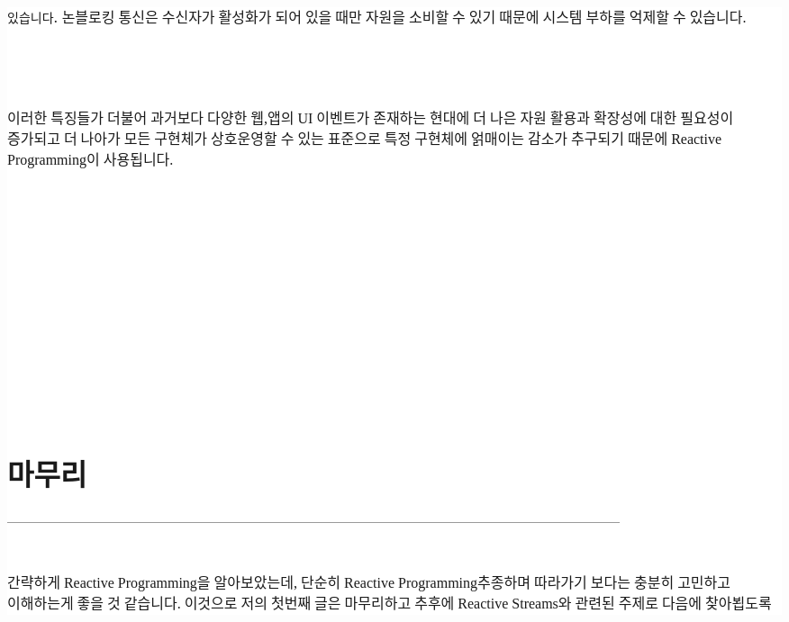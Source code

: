 있습니다<span lang="EN-US" style="font-size: 12pt;">.&nbsp;</span></span><span lang="EN-US" style="font-size: 12pt; font-family: 나눔고딕, NanumGothic;">논블로킹&nbsp;</span><span style="font-size: 12pt; font-family: 나눔고딕, NanumGothic;">통신은 수신자가 활성화가 되어 있을 때만<span lang="EN-US" style="font-size: 12pt;">&nbsp;</span></span><span lang="EN-US" style="font-size: 12pt; font-family: 나눔고딕, NanumGothic;">자원</span><span style="font-size: 12pt; font-family: 나눔고딕, NanumGothic;">을 소비할 수 있기 때문에 시스템 부하를 억제할 수 있습니다<span lang="EN-US" style="font-size: 12pt;">.</span></span></p></blockquote><p class="MsoNormal" style="word-break: keep-all;"><span style="font-family: 나눔고딕, NanumGothic; font-size: 12pt;">&nbsp;</span></p><p class="MsoNormal" style="word-break: keep-all;"><span style="font-family: 나눔고딕, NanumGothic; font-size: 12pt;">&nbsp;</span></p><p class="MsoNormal" style="word-break: keep-all;"><span style="font-family: 나눔고딕, NanumGothic; font-size: 12pt;">이러한 특징들가 더불어&nbsp;</span><span style="font-family: 나눔고딕, NanumGothic; font-size: 12pt;">과거보다&nbsp;</span><span style="font-family: 나눔고딕, NanumGothic; font-size: 16px;">다양한 웹,앱의 UI 이벤트가 존재하는&nbsp;</span><span style="font-family: 나눔고딕, NanumGothic; font-size: 12pt;">현대에 더 나은 자원 활용과 확장성에 대한 필요성이 증가되고 더 나아가 모든 구현체가 상호운영할 수 있는 표준으로 특정 구현체에 얽매이는 감소가 추구되기 때문에&nbsp;</span><span lang="EN-US" style="font-family: 나눔고딕, NanumGothic; font-size: 12pt;">Reactive Programming</span><span style="font-family: 나눔고딕, NanumGothic; font-size: 12pt;">이 사용됩니다.&nbsp;</span></p><p class="MsoNormal" style="word-break: keep-all;"><span lang="EN-US" style="font-family: 나눔고딕, NanumGothic;"><span style="font-size: 12pt;"><br></span></span></p><p class="MsoNormal" style="word-break: keep-all;"><span lang="EN-US" style="font-family: 나눔고딕, NanumGothic;">&nbsp;</span></p><p class="MsoNormal" style="word-break: keep-all;"><b><span style="font-size: 15pt; line-height: 21.4px; font-family: 나눔고딕, NanumGothic;"><span style="font-size: 24pt;"><br></span></span></b></p><p class="MsoNormal" style="word-break: keep-all;"><b><span style="font-size: 15pt; line-height: 21.4px; font-family: 나눔고딕, NanumGothic;"><span style="font-size: 24pt;"><br></span></span></b></p><p class="MsoNormal" style="word-break: keep-all;"><b><span style="font-size: 15pt; line-height: 21.4px; font-family: 나눔고딕, NanumGothic;"><span style="font-size: 24pt;"><br></span></span></b></p><p class="MsoNormal" style="word-break: keep-all;"><b><span style="font-size: 15pt; line-height: 21.4px; font-family: 나눔고딕, NanumGothic;"><span style="font-size: 24pt;"><br></span></span></b></p><p class="MsoNormal" style="word-break: keep-all;"><b><span style="font-size: 15pt; line-height: 21.4px; font-family: 나눔고딕, NanumGothic;"><span style="font-size: 24pt;"><br></span></span></b></p><p class="MsoNormal" style="word-break: keep-all;"><b><span style="font-size: 15pt; line-height: 21.4px; font-family: 나눔고딕, NanumGothic;"><span style="font-size: 24pt;"><br></span></span></b></p><p class="MsoNormal" style="word-break: keep-all;"><b><span style="font-size: 15pt; line-height: 21.4px; font-family: 나눔고딕, NanumGothic;"><span style="font-size: 24pt;">마무리</span><span lang="EN-US"></span></span></b></p><p class="MsoNormal" style="word-break: keep-all;"><u style="font-family: 나눔고딕, NanumGothic; font-size: 12pt; text-indent: 5pt;"><span style="color: rgb(154, 154, 154);"><u>&nbsp; &nbsp; &nbsp; &nbsp; &nbsp; &nbsp; &nbsp; &nbsp; &nbsp; &nbsp; &nbsp; &nbsp; &nbsp; &nbsp; &nbsp; &nbsp; &nbsp; &nbsp; &nbsp; &nbsp; &nbsp; &nbsp; &nbsp; &nbsp; &nbsp; &nbsp; &nbsp; &nbsp; &nbsp; &nbsp; &nbsp; &nbsp; &nbsp; &nbsp; &nbsp; &nbsp; &nbsp; &nbsp; &nbsp; &nbsp; &nbsp; &nbsp; &nbsp; &nbsp; &nbsp; &nbsp; &nbsp; &nbsp; &nbsp; &nbsp; &nbsp; &nbsp; &nbsp; &nbsp; &nbsp; &nbsp; &nbsp; &nbsp; &nbsp; &nbsp; &nbsp; &nbsp; &nbsp; &nbsp; &nbsp; &nbsp; &nbsp; &nbsp; &nbsp; &nbsp; &nbsp; &nbsp; &nbsp; &nbsp; &nbsp; &nbsp; &nbsp; &nbsp; &nbsp; &nbsp; &nbsp; &nbsp; &nbsp; &nbsp; &nbsp;&nbsp;</u></span></u><b><span style="font-size: 15pt; line-height: 21.4px; font-family: 나눔고딕, NanumGothic;"><span style="font-size: 24pt;"><br></span></span></b></p><p class="MsoNormal" style="word-break: keep-all;"><u style="font-family: 나눔고딕, NanumGothic; font-size: 12pt; text-indent: 5pt;"><br></u></p><p class="MsoNormal" style="word-break: keep-all;"><span style="font-family: 나눔고딕, NanumGothic; font-size: 12pt;">간략하게&nbsp;</span><span lang="EN-US" style="font-family: 나눔고딕, NanumGothic; font-size: 12pt;">Reactive Programming</span><span style="font-family: 나눔고딕, NanumGothic; font-size: 12pt;">을 알아보았는데</span><span lang="EN-US" style="font-family: 나눔고딕, NanumGothic; font-size: 12pt;">,&nbsp;</span><span style="font-family: 나눔고딕, NanumGothic; font-size: 12pt;">단순히&nbsp;</span><span lang="EN-US" style="font-family: 나눔고딕, NanumGothic; font-size: 12pt;">Reactive Programming</span><span style="font-family: 나눔고딕, NanumGothic; font-size: 12pt;">추종하며 따라가기 보다는 충분히 고민하고 이해하는게 좋을 것 같습니다</span><span lang="EN-US" style="font-family: 나눔고딕, NanumGothic; font-size: 12pt;">.&nbsp;</span><span style="font-family: 나눔고딕, NanumGothic; font-size: 12pt;">이것으로 저의 첫번째 글은 마무리하고 추후에&nbsp;</span><span lang="EN-US" style="font-family: 나눔고딕, NanumGothic; font-size: 12pt;">Reactive Streams</span><span style="font-family: 나눔고딕, NanumGothic; font-size: 12pt;">와 관련된 주제로 다음에 찾아뵙도록